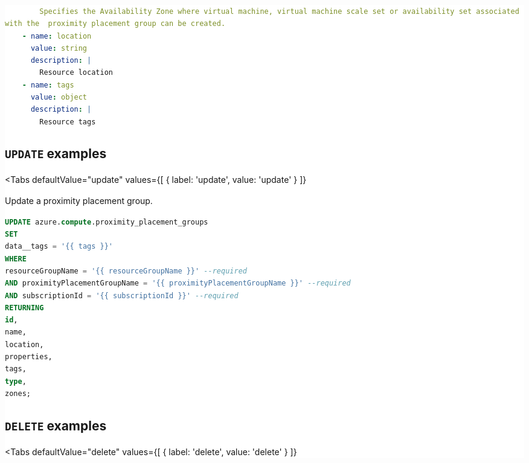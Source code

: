 ```yaml
        Specifies the Availability Zone where virtual machine, virtual machine scale set or availability set associated with the  proximity placement group can be created.
    - name: location
      value: string
      description: |
        Resource location
    - name: tags
      value: object
      description: |
        Resource tags
```
</TabItem>
</Tabs>


## `UPDATE` examples

<Tabs
    defaultValue="update"
    values={[
        { label: 'update', value: 'update' }
    ]}
>
<TabItem value="update">

Update a proximity placement group.

```sql
UPDATE azure.compute.proximity_placement_groups
SET 
data__tags = '{{ tags }}'
WHERE 
resourceGroupName = '{{ resourceGroupName }}' --required
AND proximityPlacementGroupName = '{{ proximityPlacementGroupName }}' --required
AND subscriptionId = '{{ subscriptionId }}' --required
RETURNING
id,
name,
location,
properties,
tags,
type,
zones;
```
</TabItem>
</Tabs>


## `DELETE` examples

<Tabs
    defaultValue="delete"
    values={[
        { label: 'delete', value: 'delete' }
    ]}
>
<TabItem value="delete">
